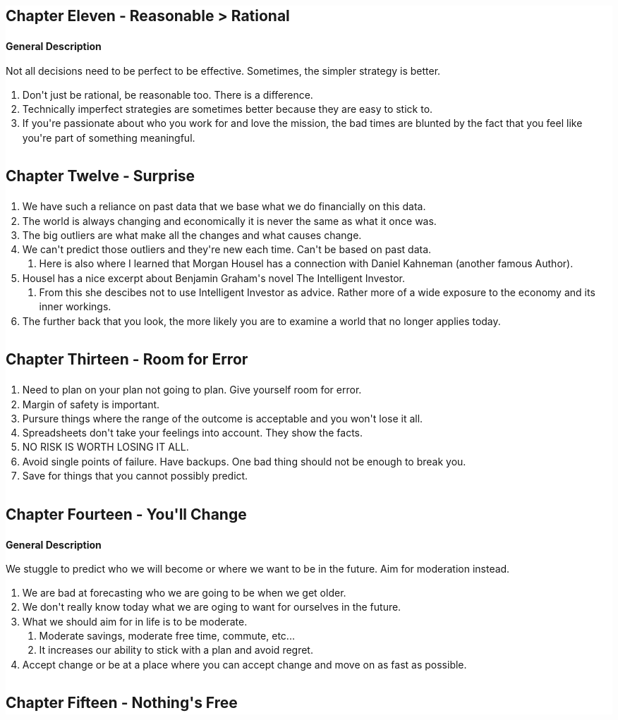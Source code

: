 ## Chapter Eleven - Reasonable > Rational

__General Description__

Not all decisions need to be perfect to be effective. Sometimes, the simpler strategy is better. 

1. Don't just be rational, be reasonable too. There is a difference.
2. Technically imperfect strategies are sometimes better because they are easy to stick to.
3. If you're passionate about who you work for and love the mission, the bad times are blunted by the fact that you feel like you're part of something meaningful.

## Chapter Twelve - Surprise

1. We have such a reliance on past data that we base what we do financially on this data.
2. The world is always changing and economically it is never the same as what it once was.
3. The big outliers are what make all the changes and what causes change.
4. We can't predict those outliers and they're new each time. Can't be based on past data.
   1. Here is also where I learned that Morgan Housel has a connection with Daniel Kahneman (another famous Author).
5. Housel has a nice excerpt about Benjamin Graham's novel The Intelligent Investor.
   1. From this she descibes not to use Intelligent Investor as advice. Rather more of a wide exposure to the economy and its inner workings.
6. The further back that you look, the more likely you are to examine a world that no longer applies today.

## Chapter Thirteen - Room for Error

1. Need to plan on your plan not going to plan. Give yourself room for error.
2. Margin of safety is important.
3. Pursure things where the range of the outcome is acceptable and you won't lose it all.
4. Spreadsheets don't take your feelings into account. They show the facts. 
5. NO RISK IS WORTH LOSING IT ALL.
6. Avoid single points of failure. Have backups. One bad thing should not be enough to break you.
7. Save for things that you cannot possibly predict.

## Chapter Fourteen - You'll Change

__General Description__

We stuggle to predict who we will become or where we want to be in the future. Aim for moderation instead.

1. We are bad at forecasting who we are going to be when we get older. 
2. We don't really know today what we are oging to want for ourselves in the future.
3. What we should aim for in life is to be moderate. 
   1. Moderate savings, moderate free time, commute, etc...
   2. It increases our ability to stick with a plan and avoid regret.
4. Accept change or be at a place where you can accept change and move on as fast as possible.

## Chapter Fifteen - Nothing's Free
